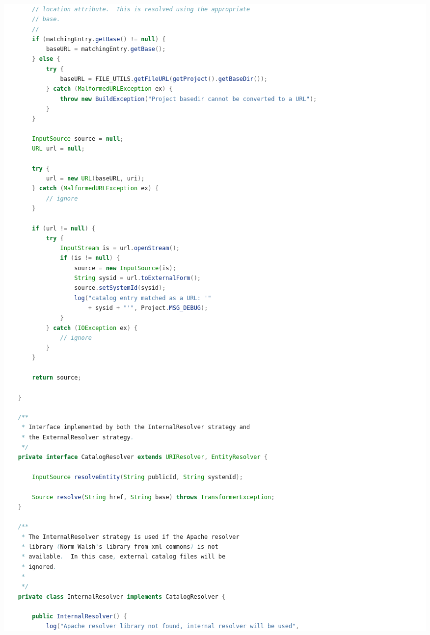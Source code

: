```java
        // location attribute.  This is resolved using the appropriate
        // base.
        //
        if (matchingEntry.getBase() != null) {
            baseURL = matchingEntry.getBase();
        } else {
            try {
                baseURL = FILE_UTILS.getFileURL(getProject().getBaseDir());
            } catch (MalformedURLException ex) {
                throw new BuildException("Project basedir cannot be converted to a URL");
            }
        }

        InputSource source = null;
        URL url = null;

        try {
            url = new URL(baseURL, uri);
        } catch (MalformedURLException ex) {
            // ignore
        }

        if (url != null) {
            try {
                InputStream is = url.openStream();
                if (is != null) {
                    source = new InputSource(is);
                    String sysid = url.toExternalForm();
                    source.setSystemId(sysid);
                    log("catalog entry matched as a URL: '"
                        + sysid + "'", Project.MSG_DEBUG);
                }
            } catch (IOException ex) {
                // ignore
            }
        }

        return source;

    }

    /**
     * Interface implemented by both the InternalResolver strategy and
     * the ExternalResolver strategy.
     */
    private interface CatalogResolver extends URIResolver, EntityResolver {

        InputSource resolveEntity(String publicId, String systemId);

        Source resolve(String href, String base) throws TransformerException;
    }

    /**
     * The InternalResolver strategy is used if the Apache resolver
     * library (Norm Walsh's library from xml-commons) is not
     * available.  In this case, external catalog files will be
     * ignored.
     *
     */
    private class InternalResolver implements CatalogResolver {

        public InternalResolver() {
            log("Apache resolver library not found, internal resolver will be used",
```